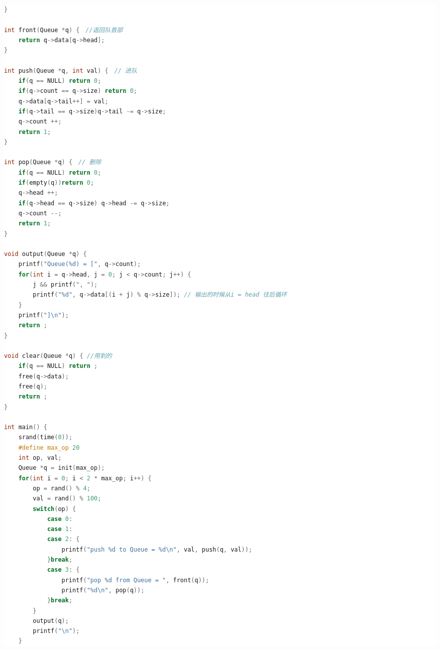 ```cpp
}

int front(Queue *q) {　//返回队首部
    return q->data[q->head];　
}

int push(Queue *q, int val) {　// 进队
    if(q == NULL) return 0;
    if(q->count == q->size) return 0; 
    q->data[q->tail++] = val; 
    if(q->tail == q->size)q->tail -= q->size;
    q->count ++;
    return 1;
}

int pop(Queue *q) {　// 删除
    if(q == NULL) return 0;
    if(empty(q))return 0;
    q->head ++;
    if(q->head == q->size) q->head -= q->size;
    q->count --;
    return 1;
}

void output(Queue *q) {　
    printf("Queue(%d) = [", q->count);
    for(int i = q->head, j = 0; j < q->count; j++) {
        j && printf(", ");
        printf("%d", q->data[(i + j) % q->size]); // 输出的时候从i = head 往后循环
    }
    printf("]\n");
    return ;
}

void clear(Queue *q) { //用到的
    if(q == NULL) return ;
    free(q->data);
    free(q);
    return ;
}

int main() {
    srand(time(0));
    #define max_op 20
    int op, val;
    Queue *q = init(max_op);
    for(int i = 0; i < 2 * max_op; i++) {
        op = rand() % 4;
        val = rand() % 100;
        switch(op) {
            case 0:
            case 1:
            case 2: {
                printf("push %d to Queue = %d\n", val, push(q, val));
            }break;
            case 3: {
                printf("pop %d from Queue = ", front(q));
                printf("%d\n", pop(q));
            }break;
        }
        output(q);
        printf("\n");
    }
```